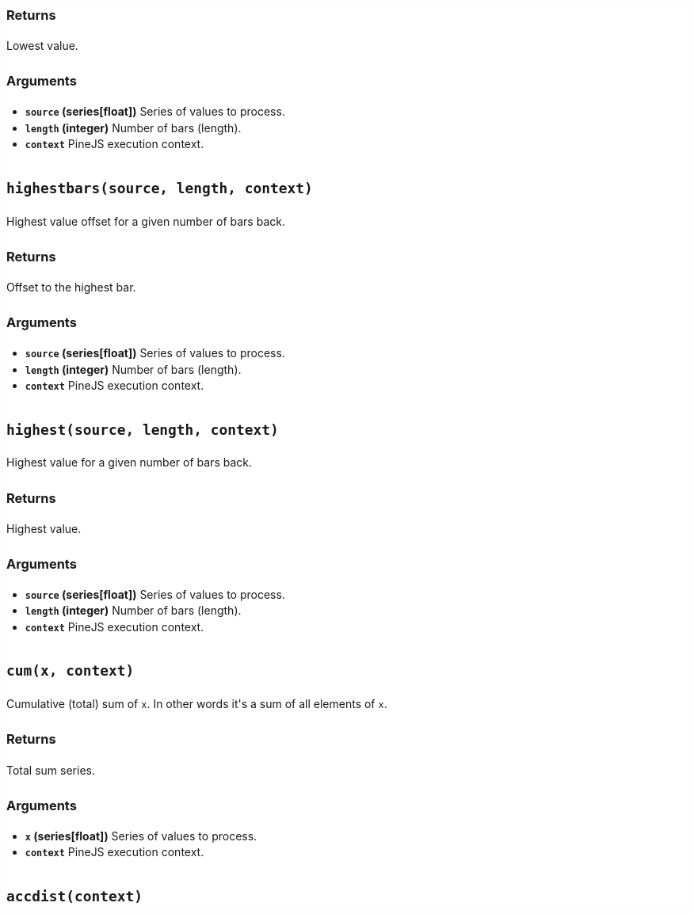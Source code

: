 ### **Returns**

Lowest value.

### **Arguments**

- **`source` (series[float])** Series of values to process.
- **`length` (integer)** Number of bars (length).
- **`context`** PineJS execution context.

## `highestbars(source, length, context)`

Highest value offset for a given number of bars back.

### **Returns**

Offset to the highest bar.

### **Arguments**

- **`source` (series[float])** Series of values to process.
- **`length` (integer)** Number of bars (length).
- **`context`** PineJS execution context.

## `highest(source, length, context)`

Highest value for a given number of bars back.

### **Returns**

Highest value.

### **Arguments**

- **`source` (series[float])** Series of values to process.
- **`length` (integer)** Number of bars (length).
- **`context`** PineJS execution context.

## `cum(x, context)`

Cumulative (total) sum of `x`. In other words it's a sum of all elements of `x`.

### **Returns**

Total sum series.

### **Arguments**

- **`x` (series[float])** Series of values to process.
- **`context`** PineJS execution context.

## `accdist(context)`
